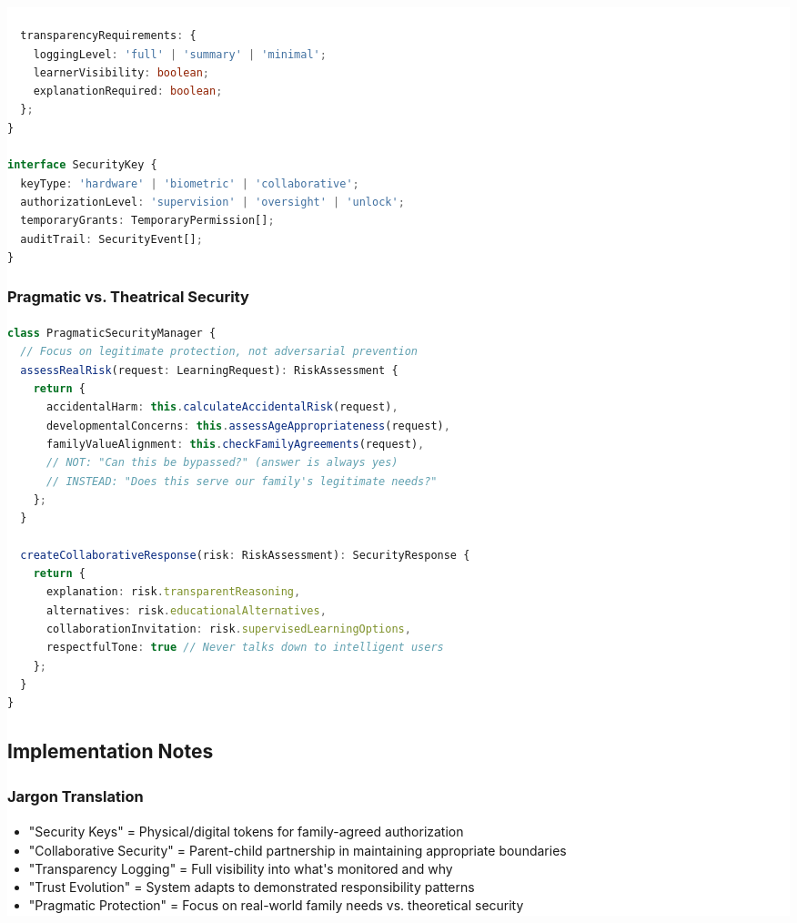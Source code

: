 ```typescript
  
  transparencyRequirements: {
    loggingLevel: 'full' | 'summary' | 'minimal';
    learnerVisibility: boolean;
    explanationRequired: boolean;
  };
}

interface SecurityKey {
  keyType: 'hardware' | 'biometric' | 'collaborative';
  authorizationLevel: 'supervision' | 'oversight' | 'unlock';
  temporaryGrants: TemporaryPermission[];
  auditTrail: SecurityEvent[];
}
```

### Pragmatic vs. Theatrical Security
```typescript
class PragmaticSecurityManager {
  // Focus on legitimate protection, not adversarial prevention
  assessRealRisk(request: LearningRequest): RiskAssessment {
    return {
      accidentalHarm: this.calculateAccidentalRisk(request),
      developmentalConcerns: this.assessAgeAppropriateness(request),
      familyValueAlignment: this.checkFamilyAgreements(request),
      // NOT: "Can this be bypassed?" (answer is always yes)
      // INSTEAD: "Does this serve our family's legitimate needs?"
    };
  }
  
  createCollaborativeResponse(risk: RiskAssessment): SecurityResponse {
    return {
      explanation: risk.transparentReasoning,
      alternatives: risk.educationalAlternatives,
      collaborationInvitation: risk.supervisedLearningOptions,
      respectfulTone: true // Never talks down to intelligent users
    };
  }
}
```

## Implementation Notes

### Jargon Translation
- "Security Keys" = Physical/digital tokens for family-agreed authorization
- "Collaborative Security" = Parent-child partnership in maintaining appropriate boundaries
- "Transparency Logging" = Full visibility into what's monitored and why
- "Trust Evolution" = System adapts to demonstrated responsibility patterns
- "Pragmatic Protection" = Focus on real-world family needs vs. theoretical security
